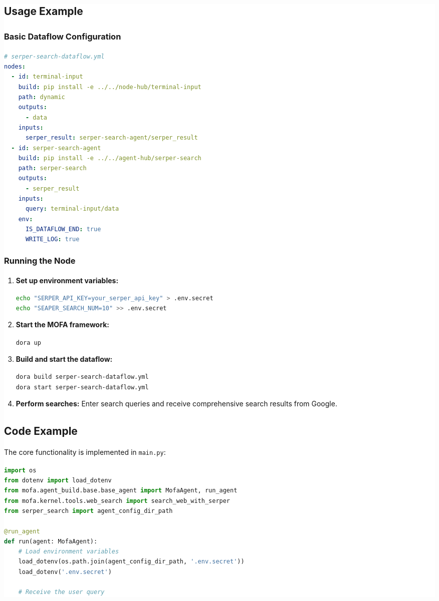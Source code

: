 ## Usage Example

### Basic Dataflow Configuration

```yaml
# serper-search-dataflow.yml
nodes:
  - id: terminal-input
    build: pip install -e ../../node-hub/terminal-input
    path: dynamic
    outputs:
      - data
    inputs:
      serper_result: serper-search-agent/serper_result
  - id: serper-search-agent
    build: pip install -e ../../agent-hub/serper-search
    path: serper-search
    outputs:
      - serper_result
    inputs:
      query: terminal-input/data
    env:
      IS_DATAFLOW_END: true
      WRITE_LOG: true
```

### Running the Node

1. **Set up environment variables:**
   ```bash
   echo "SERPER_API_KEY=your_serper_api_key" > .env.secret
   echo "SEAPER_SEARCH_NUM=10" >> .env.secret
   ```

2. **Start the MOFA framework:**
   ```bash
   dora up
   ```

3. **Build and start the dataflow:**
   ```bash
   dora build serper-search-dataflow.yml
   dora start serper-search-dataflow.yml
   ```

4. **Perform searches:**
   Enter search queries and receive comprehensive search results from Google.

## Code Example

The core functionality is implemented in `main.py`:

```python
import os
from dotenv import load_dotenv
from mofa.agent_build.base.base_agent import MofaAgent, run_agent
from mofa.kernel.tools.web_search import search_web_with_serper
from serper_search import agent_config_dir_path

@run_agent
def run(agent: MofaAgent):
    # Load environment variables
    load_dotenv(os.path.join(agent_config_dir_path, '.env.secret'))
    load_dotenv('.env.secret')

    # Receive the user query
```